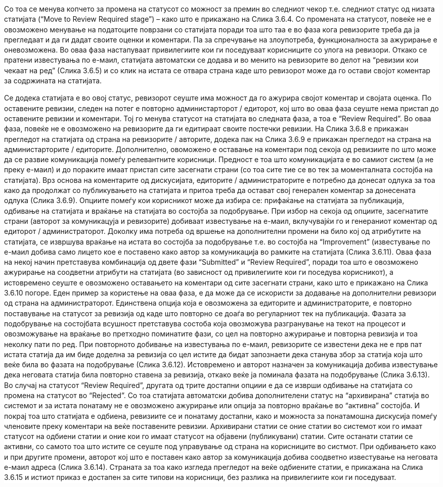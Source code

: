 Со тоа се менува копчето за промена на статусот со можност за премин во следниот чекор т.е. следниот статус од низата статијата (“Move to Review Required stage”) – како што е прикажано на Слика 3.6.4. Со промената на статусот, повеќе не е овозможено менување на податоците поврзани со статијата поради тоа што таа е во фаза кога ревизорите треба да ја прегледаат и да ги дадат своите оценки и коментари. Па за спречување на злоупотреба, функционалноста за ажурирање е оневозможена.
Во оваа фаза настапуваат привилегиите кои ги поседуваат корисниците со улога на ревизори. Откако се пратени известувања по е-маил, статијата автоматски се додава и во менито на ревизорите во делот на “ревизии кои чекаат на ред” (Слика 3.6.5) и со клик на истата се отвара страна каде што ревизорот може да го остави својот коментар за содржината на статијата.
 
Се додека статијата е во овој статус, ревизорот сеуште има можност да го ажурира својот коментар и својата оценка. По оставените ревизии, следен на потег е повторно администарторот / едиторот, кој што во оваа фаза сеуште нема пристап до оставените ревизии и коментари. Тој го менува статусот на статијата во следната фаза, а тоа е “Review Required”.
Во оваа фаза, повеќе не е овозможено на ревизорите да ги едитираат своите постечки ревизии. На Слика 3.6.8 е прикажан прегледот на статијата од страна на ревизорите / авторите, додека пак на Слика 3.6.9 е прикажан прегледот на страна на администарторите / едиторите. 
Дополнително, овоможено е оставање на коментари под секоја од ревизиите по што може да се развие комуникација помеѓу релевантните корисници. Предност е тоа што комуникацијата е во самиот систем (а не преку е-маил) и до пораките имаат пристап сите засегнати страни (со тоа сите тие се во тек за моменталната состојба на статијата). 
Врз основа на коментарите од дискусијата,  едиторите / администраторите е потребно да донесат одлука за тоа како да продолжат со публикувањето на статијата и притоа треба да остават свој генерален коментар за донесената одлука (Слика 3.6.9). Опциите помеѓу кои корисникот може да избира се: прифаќање на статијата за публикација, одбивање на статијата и враќање на статијата во состојба за подобрување. При избор на секоја од опциите, засегнатите страни (авторот за комуникацуја и ревизорите) добиваат известување на е-маил, вклучувајќи го и генераниот коментар од едиторот / администраторот.
Доколку има потреба од вршење на дополнителни промени на било кој од атрибутите на статијата, се извршува враќање на истата во состојба за подобрување т.е. во состојба на “Improvement” (известување по е-маил добива само лицето кое е поставено како автор за комуникација во рамките на статијата (Слика 3.6.11). 
Оваа фаза на некој начин претставува комбинација од двете фази “Submitted”  и “Review Required”, поради тоа што е овозможено ажурирање на соодветни атрибути на статијата (во зависност од привилегиите кои ги поседува корисникот), а истовремено сеуште е овозможено оставањето на коментари од сите засегнати страни, како што е прикажано на Слика 3.6.10 погоре.
Еден пример за користење на оваа фаза, е да може да се искористи за додавање на дополнителни ревизори од страна на администраторот. Единствена опција која е овозможена за едиторите и администраторите, е повторно поставување на статусот за ревизија од каде што повторно се доаѓа во регуларниот тек на публикација. Фазата за подобрување на состојбата всушност претставува состоба која овозможува разгранување на текот на процесот и овозможување на враќање во претходно поминатите фази, со цел на повторно ажурирање и повторна ревизија и тоа неколку пати по ред. 
При повторното добивање на известувања по е-маил, ревизорите се известени дека не е прв пат истата статија да им биде доделна за ревизија со цел истите да бидат запознаети дека станува збор за статија која што веќе била во фазата на подобрување (Слика 3.6.12). Истовремено и авторот назначен за комуникација добива известување дека неговата статија била повторно ставена за ревизија, откако веќе ја поминала фазата на подобрување (Слика 3.6.13).
Во случај на статусот “Review Required”, другата од трите достапни опциии е да се изврши одбивање на статијата со промена на статусот во “Rejected”. Со тоа статијата автоматски добива дополнителени статус на “архивирана” статија во системот и за истата понатаму не е овозможено ажурирање или опција за повторно враќање во “активна” состојба. И покрај тоа што статијата е одбиена, ревизиите се и понатаму достапни, како и можноста за понатамошна дискусија помеѓу членовите преку коментари на веќе поставените ревизии. 
Архивирани статии се оние статии во системот кои го имаат статусот на одбиени статии и оние кои го имаат статусот на објавени (публикувани) статии. Сите останати статии се активни, со самото тоа што истите се сеуште под управување од страна на корисниците во систмот.
При одбивањето како и при другите промени, авторот кој што е поставен како автор за комуникација добива соодветно известување на неговата е-маил адреса (Слика 3.6.14). Страната за тоа како изгледа прегледот на веќе одбиените статии, е прикажана на Слика 3.6.15 и истиот приказ е достапен за сите типови на корисници, без разлика на привилегиите кои ги поседуваат.

